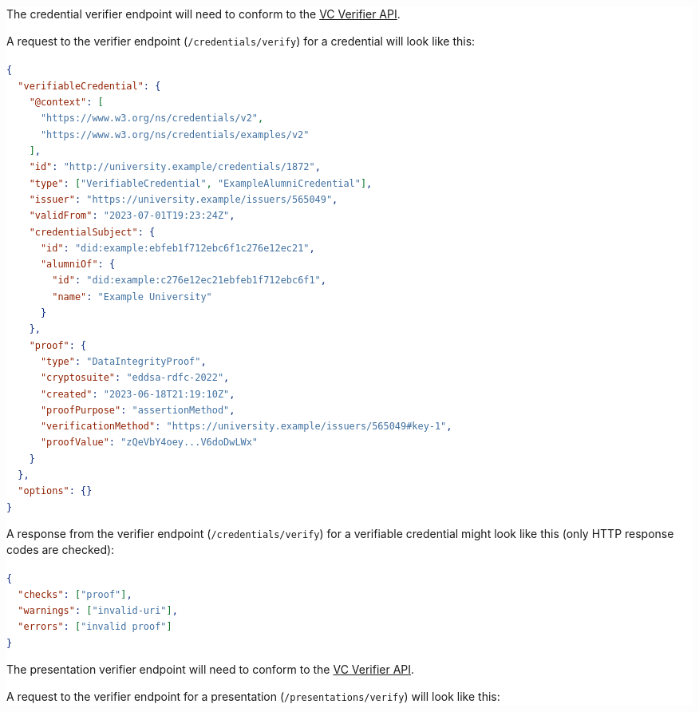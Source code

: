 The credential verifier endpoint will need to conform to the
[VC Verifier API](https://w3c-ccg.github.io/vc-api/#verify-credential).

A request to the verifier endpoint (`/credentials/verify`) for a credential
will look like this:

```json
{
  "verifiableCredential": {
    "@context": [
      "https://www.w3.org/ns/credentials/v2",
      "https://www.w3.org/ns/credentials/examples/v2"
    ],
    "id": "http://university.example/credentials/1872",
    "type": ["VerifiableCredential", "ExampleAlumniCredential"],
    "issuer": "https://university.example/issuers/565049",
    "validFrom": "2023-07-01T19:23:24Z",
    "credentialSubject": {
      "id": "did:example:ebfeb1f712ebc6f1c276e12ec21",
      "alumniOf": {
        "id": "did:example:c276e12ec21ebfeb1f712ebc6f1",
        "name": "Example University"
      }
    },
    "proof": {
      "type": "DataIntegrityProof",
      "cryptosuite": "eddsa-rdfc-2022",
      "created": "2023-06-18T21:19:10Z",
      "proofPurpose": "assertionMethod",
      "verificationMethod": "https://university.example/issuers/565049#key-1",
      "proofValue": "zQeVbY4oey...V6doDwLWx"
    }
  },
  "options": {}
}

```

A response from the verifier endpoint (`/credentials/verify`) for a
verifiable credential might look like this (only HTTP response codes are
checked):

```json
{
  "checks": ["proof"],
  "warnings": ["invalid-uri"],
  "errors": ["invalid proof"]
}
```

The presentation verifier endpoint will need to conform to the
[VC Verifier API](https://w3c-ccg.github.io/vc-api/#verify-presentation).

A request to the verifier endpoint for a presentation (`/presentations/verify`)
will look like this:

